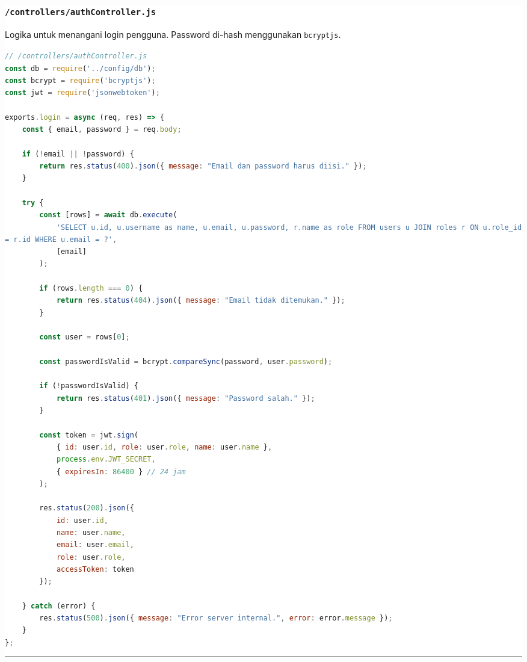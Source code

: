 
### `/controllers/authController.js`

Logika untuk menangani login pengguna. Password di-hash menggunakan `bcryptjs`.

```javascript
// /controllers/authController.js
const db = require('../config/db');
const bcrypt = require('bcryptjs');
const jwt = require('jsonwebtoken');

exports.login = async (req, res) => {
    const { email, password } = req.body;

    if (!email || !password) {
        return res.status(400).json({ message: "Email dan password harus diisi." });
    }

    try {
        const [rows] = await db.execute(
            'SELECT u.id, u.username as name, u.email, u.password, r.name as role FROM users u JOIN roles r ON u.role_id = r.id WHERE u.email = ?',
            [email]
        );

        if (rows.length === 0) {
            return res.status(404).json({ message: "Email tidak ditemukan." });
        }

        const user = rows[0];

        const passwordIsValid = bcrypt.compareSync(password, user.password);

        if (!passwordIsValid) {
            return res.status(401).json({ message: "Password salah." });
        }

        const token = jwt.sign(
            { id: user.id, role: user.role, name: user.name },
            process.env.JWT_SECRET,
            { expiresIn: 86400 } // 24 jam
        );

        res.status(200).json({
            id: user.id,
            name: user.name,
            email: user.email,
            role: user.role,
            accessToken: token
        });

    } catch (error) {
        res.status(500).json({ message: "Error server internal.", error: error.message });
    }
};
```

---
